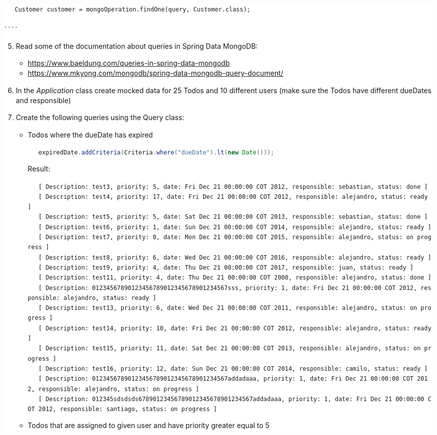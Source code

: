        Customer customer = mongoOperation.findOne(query, Customer.class);
     
    ````  

5. Read some of the documentation about queries in Spring Data MongoDB:
 
    * https://www.baeldung.com/queries-in-spring-data-mongodb
    * https://www.mkyong.com/mongodb/spring-data-mongodb-query-document/

6. In the *Application* class create mocked data for 25 Todos and 10 different users (make sure the Todos have different dueDates and responsible)

7. Create the following queries using the Query class:

    * Todos where the dueDate has expired
    
        ````java
           expiredDate.addCriteria(Criteria.where("dueDate").lt(new Date()));
        ````
       
       Result: 
       ````
          [ Description: test3, priority: 5, date: Fri Dec 21 00:00:00 COT 2012, responsible: sebastian, status: done ]
          [ Description: test4, priority: 17, date: Fri Dec 21 00:00:00 COT 2012, responsible: alejandro, status: ready ]
          [ Description: test5, priority: 5, date: Sat Dec 21 00:00:00 COT 2013, responsible: sebastian, status: done ]
          [ Description: test6, priority: 1, date: Sun Dec 21 00:00:00 COT 2014, responsible: alejandro, status: ready ]
          [ Description: test7, priority: 0, date: Mon Dec 21 00:00:00 COT 2015, responsible: alejandro, status: on progress ]
          [ Description: test8, priority: 6, date: Wed Dec 21 00:00:00 COT 2016, responsible: alejandro, status: ready ]
          [ Description: test9, priority: 4, date: Thu Dec 21 00:00:00 COT 2017, responsible: juan, status: ready ]
          [ Description: test11, priority: 4, date: Thu Dec 21 00:00:00 COT 2000, responsible: alejandro, status: done ]
          [ Description: 01234567890123456789012345678901234567sss, priority: 1, date: Fri Dec 21 00:00:00 COT 2012, responsible: alejandro, status: ready ]
          [ Description: test13, priority: 6, date: Wed Dec 21 00:00:00 COT 2011, responsible: alejandro, status: on progress ]
          [ Description: test14, priority: 10, date: Fri Dec 21 00:00:00 COT 2012, responsible: alejandro, status: ready ]
          [ Description: test15, priority: 11, date: Sat Dec 21 00:00:00 COT 2013, responsible: alejandro, status: on progress ]
          [ Description: test16, priority: 12, date: Sun Dec 21 00:00:00 COT 2014, responsible: camilo, status: ready ]
          [ Description: 01234567890123456789012345678901234567addadaaa, priority: 1, date: Fri Dec 21 00:00:00 COT 2012, responsible: alejandro, status: on progress ]
          [ Description: 012345sdsdsds67890123456789012345678901234567addadaaa, priority: 1, date: Fri Dec 21 00:00:00 COT 2012, responsible: santiago, status: on progress ]
       ````
        
    * Todos that are assigned to given user and have priority greater equal to 5
    